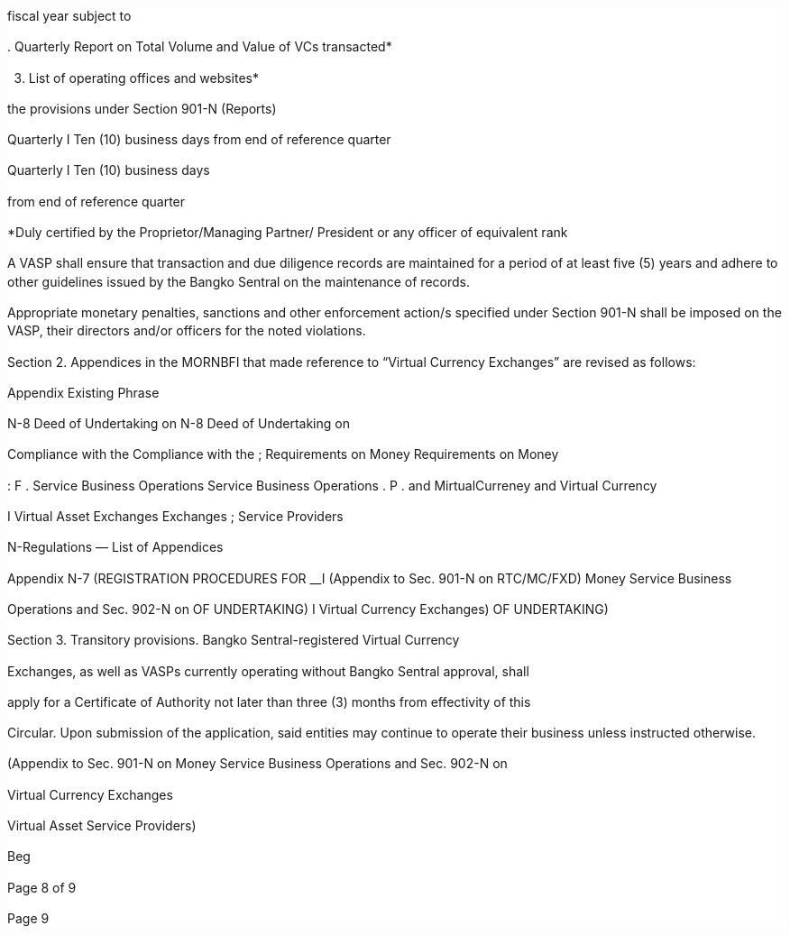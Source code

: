 fiscal year subject to

. Quarterly Report on Total Volume and Value of VCs transacted*

3. List of operating offices and websites*

the provisions under Section 901-N (Reports)

Quarterly I Ten (10) business days from end of reference quarter

Quarterly I Ten (10) business days

from end of reference quarter

*Duly certified by the Proprietor/Managing Partner/ President or any officer of equivalent rank

A VASP shall ensure that transaction and due diligence records are maintained for a period of at least five (5) years and adhere to other guidelines issued by the Bangko Sentral on the maintenance of records.

Appropriate monetary penalties, sanctions and other enforcement action/s specified under Section 901-N shall be imposed on the VASP, their directors and/or officers for the noted violations.

Section 2. Appendices in the MORNBFI that made reference to “Virtual Currency Exchanges” are revised as follows:

Appendix Existing Phrase

N-8 Deed of Undertaking on N-8 Deed of Undertaking on

Compliance with the Compliance with the ; Requirements on Money Requirements on Money

: F . Service Business Operations Service Business Operations . P . and MirtualCurreney and Virtual Currency

I Virtual Asset Exchanges Exchanges ; Service Providers

N-Regulations — List of Appendices

Appendix N-7 (REGISTRATION PROCEDURES FOR __I (Appendix to Sec. 901-N on RTC/MC/FXD) Money Service Business

Operations and Sec. 902-N on OF UNDERTAKING) I Virtual Currency Exchanges) OF UNDERTAKING)

Section 3. Transitory provisions. Bangko Sentral-registered Virtual Currency

Exchanges, as well as VASPs currently operating without Bangko Sentral approval, shall

apply for a Certificate of Authority not later than three (3) months from effectivity of this

Circular. Upon submission of the application, said entities may continue to operate their business unless instructed otherwise.

(Appendix to Sec. 901-N on Money Service Business Operations and Sec. 902-N on

Virtual Currency Exchanges

Virtual Asset Service Providers)

Beg

Page 8 of 9

Page 9
